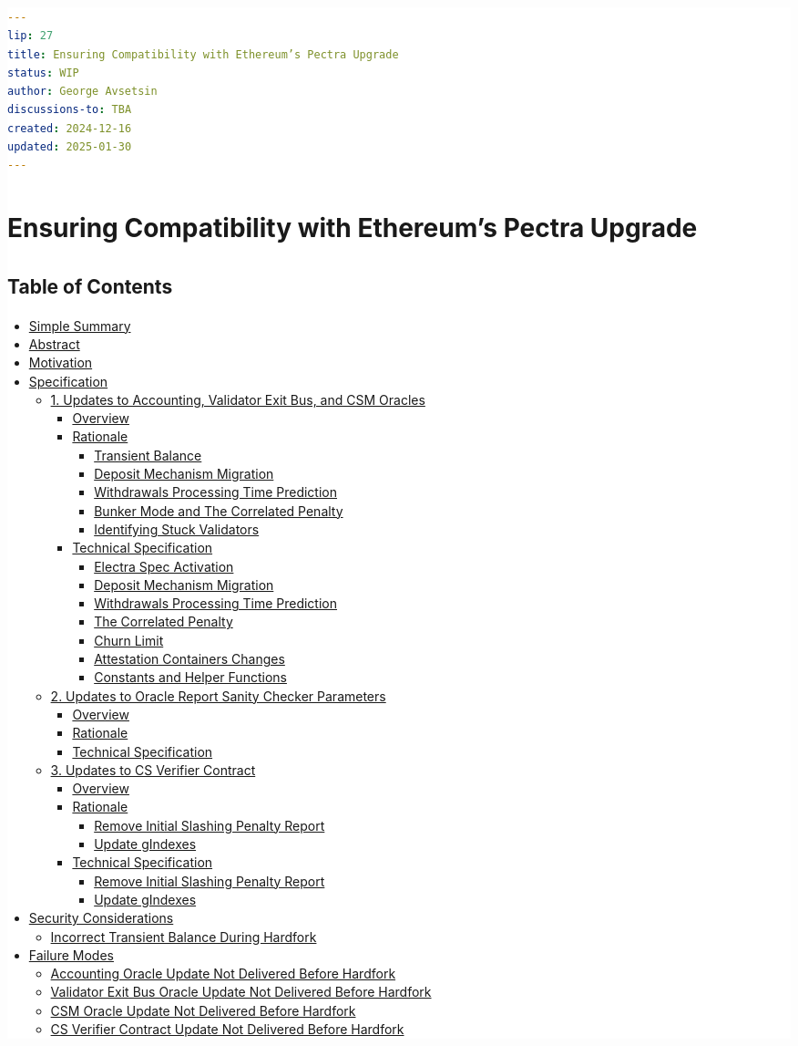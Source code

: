 ```yaml
---
lip: 27
title: Ensuring Compatibility with Ethereum’s Pectra Upgrade
status: WIP
author: George Avsetsin
discussions-to: TBA
created: 2024-12-16
updated: 2025-01-30
---
```


# Ensuring Compatibility with Ethereum’s Pectra Upgrade

## Table of Contents

- [Simple Summary](#simple-summary)
- [Abstract](#abstract)
- [Motivation](#motivation)
- [Specification](#specification)
  - [1. Updates to Accounting, Validator Exit Bus, and CSM Oracles](#1-updates-to-accounting-validator-exit-bus-and-csm-oracles)
    - [Overview](#overview)
    - [Rationale](#rationale)
      - [Transient Balance](#transient-balance)
      - [Deposit Mechanism Migration](#deposit-mechanism-migration)
      - [Withdrawals Processing Time Prediction](#withdrawals-processing-time-prediction)
      - [Bunker Mode and The Correlated Penalty](#bunker-mode-and-the-correlated-penalty)
      - [Identifying Stuck Validators](#identifying-stuck-validators)
    - [Technical Specification](#technical-specification)
      - [Electra Spec Activation](#electra-spec-activation)
      - [Deposit Mechanism Migration](#deposit-mechanism-migration-1)
      - [Withdrawals Processing Time Prediction](#withdrawals-processing-time-prediction-1)
      - [The Correlated Penalty](#the-correlated-penalty)
      - [Churn Limit](#churn-limit)
      - [Attestation Containers Changes](#attestation-containers-changes)
      - [Constants and Helper Functions](#constants-and-helper-functions)
  - [2. Updates to Oracle Report Sanity Checker Parameters](#2-updates-to-oracle-report-sanity-checker-parameters)
    - [Overview](#overview-1)
    - [Rationale](#rationale-1)
    - [Technical Specification](#technical-specification-1)
  - [3. Updates to CS Verifier Contract](#3-updates-to-cs-verifier-contract)
    - [Overview](#overview-2)
    - [Rationale](#rationale-2)
      - [Remove Initial Slashing Penalty Report](#remove-initial-slashing-penalty-report)
      - [Update gIndexes](#update-gindexes)
    - [Technical Specification](#technical-specification-2)
      - [Remove Initial Slashing Penalty Report](#remove-initial-slashing-penalty-report-1)
      - [Update gIndexes](#update-gindexes-1)
- [Security Considerations](#security-considerations)
  - [Incorrect Transient Balance During Hardfork](#incorrect-transient-balance-during-hardfork)
- [Failure Modes](#failure-modes)
  - [Accounting Oracle Update Not Delivered Before Hardfork](#accounting-oracle-update-not-delivered-before-hardfork)
  - [Validator Exit Bus Oracle Update Not Delivered Before Hardfork](#validator-exit-bus-oracle-update-not-delivered-before-hardfork)
  - [CSM Oracle Update Not Delivered Before Hardfork](#csm-oracle-update-not-delivered-before-hardfork)
  - [CS Verifier Contract Update Not Delivered Before Hardfork](#cs-verifier-contract-update-not-delivered-before-hardfork)